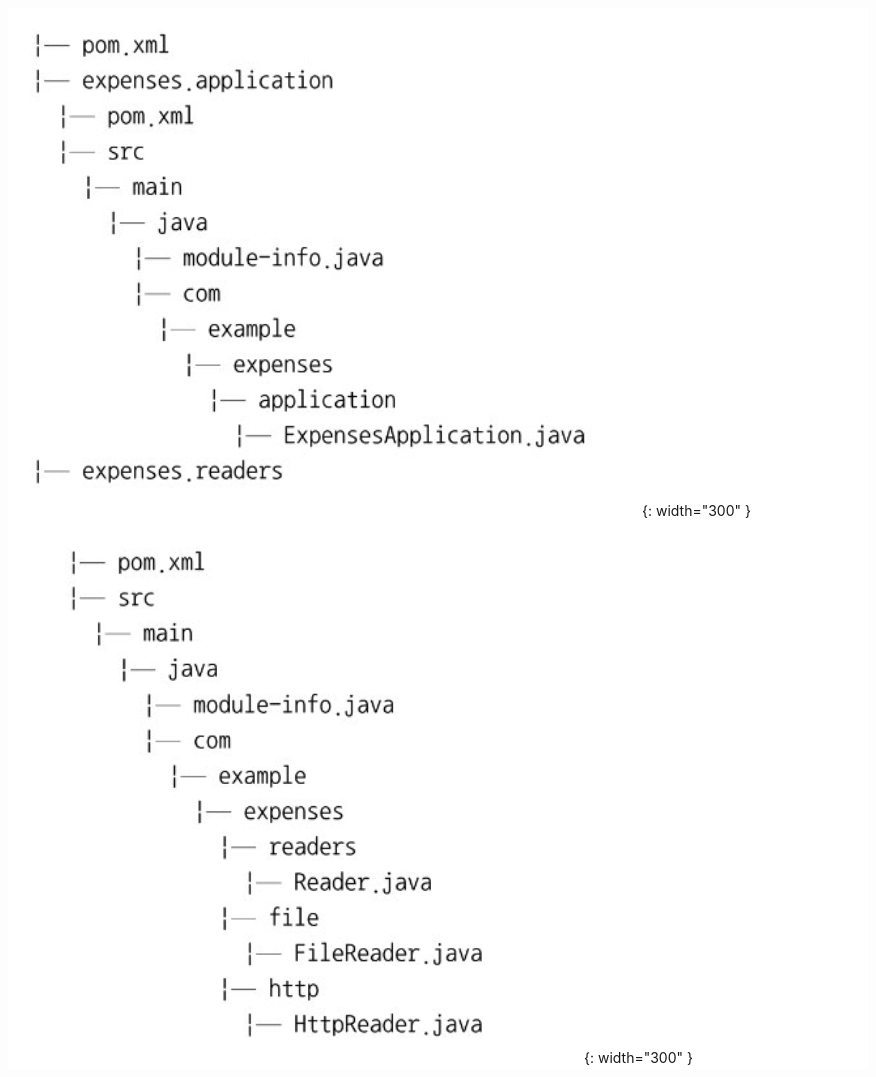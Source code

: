 ![](/assets/img/chaeshee0908/java-in-action/chap14/7.png){: width="300" }

![](/assets/img/chaeshee0908/java-in-action/chap14/8.png){: width="300" }
